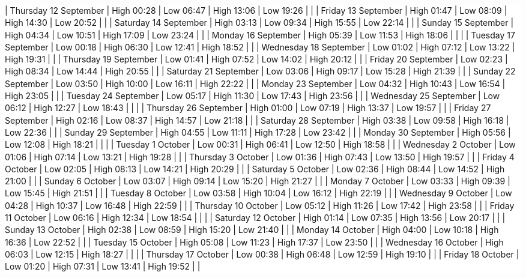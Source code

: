 | Thursday 12 September | High 00:28 | Low 06:47 | High 13:06 | Low 19:26 |  |
| Friday 13 September | High 01:47 | Low 08:09 | High 14:30 | Low 20:52 |  |
| Saturday 14 September | High 03:13 | Low 09:34 | High 15:55 | Low 22:14 |  |
| Sunday 15 September | High 04:34 | Low 10:51 | High 17:09 | Low 23:24 |  |
| Monday 16 September | High 05:39 | Low 11:53 | High 18:06 |  |  |
| Tuesday 17 September | Low 00:18 | High 06:30 | Low 12:41 | High 18:52 |  |
| Wednesday 18 September | Low 01:02 | High 07:12 | Low 13:22 | High 19:31 |  |
| Thursday 19 September | Low 01:41 | High 07:52 | Low 14:02 | High 20:12 |  |
| Friday 20 September | Low 02:23 | High 08:34 | Low 14:44 | High 20:55 |  |
| Saturday 21 September | Low 03:06 | High 09:17 | Low 15:28 | High 21:39 |  |
| Sunday 22 September | Low 03:50 | High 10:00 | Low 16:11 | High 22:22 |  |
| Monday 23 September | Low 04:32 | High 10:43 | Low 16:54 | High 23:05 |  |
| Tuesday 24 September | Low 05:17 | High 11:30 | Low 17:43 | High 23:56 |  |
| Wednesday 25 September | Low 06:12 | High 12:27 | Low 18:43 |  |  |
| Thursday 26 September | High 01:00 | Low 07:19 | High 13:37 | Low 19:57 |  |
| Friday 27 September | High 02:16 | Low 08:37 | High 14:57 | Low 21:18 |  |
| Saturday 28 September | High 03:38 | Low 09:58 | High 16:18 | Low 22:36 |  |
| Sunday 29 September | High 04:55 | Low 11:11 | High 17:28 | Low 23:42 |  |
| Monday 30 September | High 05:56 | Low 12:08 | High 18:21 |  |  |
| Tuesday 1 October | Low 00:31 | High 06:41 | Low 12:50 | High 18:58 |  |
| Wednesday 2 October | Low 01:06 | High 07:14 | Low 13:21 | High 19:28 |  |
| Thursday 3 October | Low 01:36 | High 07:43 | Low 13:50 | High 19:57 |  |
| Friday 4 October | Low 02:05 | High 08:13 | Low 14:21 | High 20:29 |  |
| Saturday 5 October | Low 02:36 | High 08:44 | Low 14:52 | High 21:00 |  |
| Sunday 6 October | Low 03:07 | High 09:14 | Low 15:20 | High 21:27 |  |
| Monday 7 October | Low 03:33 | High 09:39 | Low 15:45 | High 21:51 |  |
| Tuesday 8 October | Low 03:58 | High 10:04 | Low 16:12 | High 22:19 |  |
| Wednesday 9 October | Low 04:28 | High 10:37 | Low 16:48 | High 22:59 |  |
| Thursday 10 October | Low 05:12 | High 11:26 | Low 17:42 | High 23:58 |  |
| Friday 11 October | Low 06:16 | High 12:34 | Low 18:54 |  |  |
| Saturday 12 October | High 01:14 | Low 07:35 | High 13:56 | Low 20:17 |  |
| Sunday 13 October | High 02:38 | Low 08:59 | High 15:20 | Low 21:40 |  |
| Monday 14 October | High 04:00 | Low 10:18 | High 16:36 | Low 22:52 |  |
| Tuesday 15 October | High 05:08 | Low 11:23 | High 17:37 | Low 23:50 |  |
| Wednesday 16 October | High 06:03 | Low 12:15 | High 18:27 |  |  |
| Thursday 17 October | Low 00:38 | High 06:48 | Low 12:59 | High 19:10 |  |
| Friday 18 October | Low 01:20 | High 07:31 | Low 13:41 | High 19:52 |  |